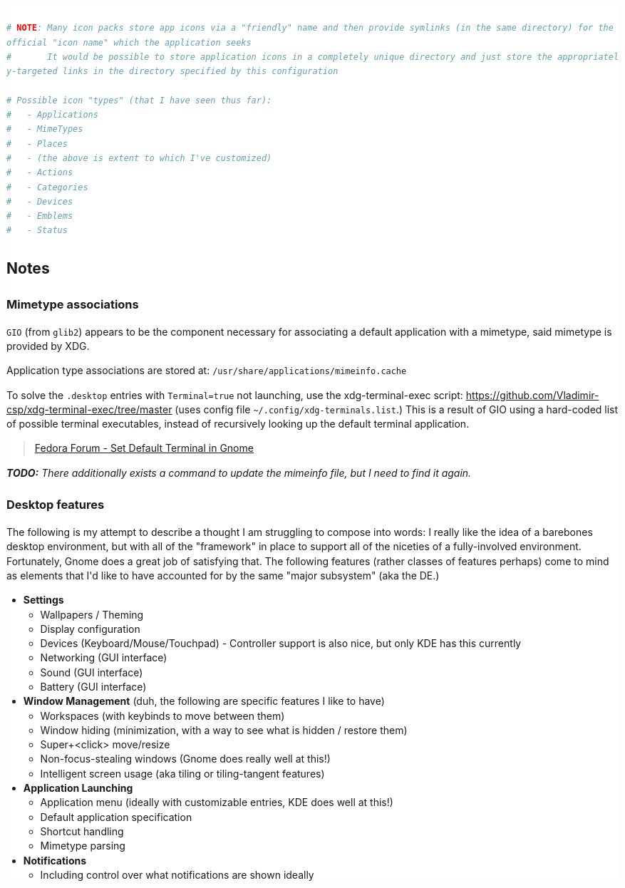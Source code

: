 ```conf

# NOTE: Many icon packs store app icons via a "friendly" name and then provide symlinks (in the same directory) for the official "icon name" which the application seeks
#       It would be possible to store application icons in a completely unique directory and just store the appropriately-targeted links in the directory specified by this configuration

# Possible icon "types" (that I have seen thus far):
#   - Applications
#   - MimeTypes
#   - Places
#   - (the above is extent to which I've customized)
#   - Actions
#   - Categories
#   - Devices
#   - Emblems
#   - Status
```

## Notes
### Mimetype associations
`GIO` (from `glib2`) appears to be the component necessary for associating a default application with a mimetype, said mimetype is provided by XDG.

Application type associations are stored at: `/usr/share/applications/mimeinfo.cache`

To solve the `.desktop` entries with `Terminal=true` not launching, use the xdg-terminal-exec script: https://github.com/Vladimir-csp/xdg-terminal-exec/tree/master (uses config file `~/.config/xdg-terminals.list`.) This is a result of GIO using a hard-coded list of possible terminal executables, instead of recursively looking up the default terminal application.  
> [Fedora Forum - Set Default Terminal in Gnome](https://discussion.fedoraproject.org/t/set-default-terminal-in-gnome/77341/9)

_**TODO:** There additionally exists a command to update the mimeinfo file, but I need to find it again._

### Desktop features
The following is my attempt to describe a thought I am struggling to compose into words: I really like the idea of a barebones desktop environment, but with all of the "framework" in place to support all of the niceties of a fully-involved environment. Fortunately, Gnome does a great job of satisfying that. The following features (rather classes of features perhaps) come to mind as elements that I'd like to have accounted for by the same "major subsystem" (aka the DE.)

- **Settings**
    - Wallpapers / Theming
    - Display configuration
    - Devices (Keyboard/Mouse/Touchpad) - Controller support is also nice, but only KDE has this currently
    - Networking (GUI interface)
    - Sound (GUI interface)
    - Battery (GUI interface)
- **Window Management** (duh, the following are specific features I like to have)
    - Workspaces (with keybinds to move between them)
    - Window hiding (minimization, with a way to see what is hidden / restore them)
    - Super+\<click\> move/resize
    - Non-focus-stealing windows (Gnome does really well at this!)
    - Intelligent screen usage (aka tiling or tiling-tangent features)
- **Application Launching**
    - Application menu (ideally with customizable entries, KDE does well at this!)
    - Default application specification
    - Shortcut handling
    - Mimetype parsing
- **Notifications**
    - Including control over what notifications are shown ideally